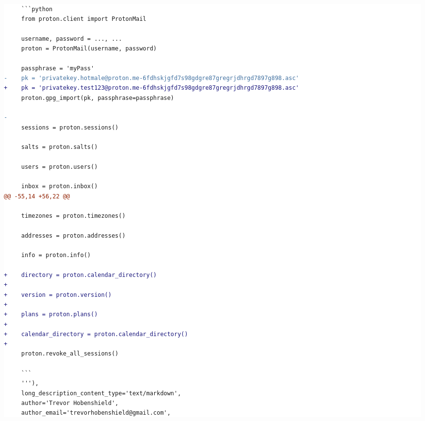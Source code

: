 ```diff
     ```python
     from proton.client import ProtonMail
     
     username, password = ..., ...
     proton = ProtonMail(username, password)
     
     passphrase = 'myPass'
-    pk = 'privatekey.hotmale@proton.me-6fdhskjgfd7s98gdgre87gregrjdhrgd7897g898.asc'
+    pk = 'privatekey.test123@proton.me-6fdhskjgfd7s98gdgre87gregrjdhrgd7897g898.asc'
     proton.gpg_import(pk, passphrase=passphrase)
     
-    
     sessions = proton.sessions()
 
     salts = proton.salts()
 
     users = proton.users()
 
     inbox = proton.inbox()
@@ -55,14 +56,22 @@
 
     timezones = proton.timezones()
 
     addresses = proton.addresses()
 
     info = proton.info()
 
+    directory = proton.calendar_directory()
+
+    version = proton.version()
+
+    plans = proton.plans()
+
+    calendar_directory = proton.calendar_directory()
+
     proton.revoke_all_sessions()
     
     ```
     '''),
     long_description_content_type='text/markdown',
     author='Trevor Hobenshield',
     author_email='trevorhobenshield@gmail.com',
```

